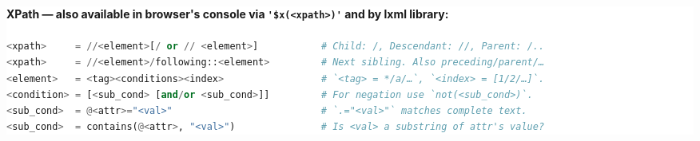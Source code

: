 #### XPath — also available in browser's console via `'$x(<xpath>)'` and by lxml library:
```python
<xpath>     = //<element>[/ or // <element>]           # Child: /, Descendant: //, Parent: /..
<xpath>     = //<element>/following::<element>         # Next sibling. Also preceding/parent/…
<element>   = <tag><conditions><index>                 # `<tag> = */a/…`, `<index> = [1/2/…]`.
<condition> = [<sub_cond> [and/or <sub_cond>]]         # For negation use `not(<sub_cond>)`.
<sub_cond>  = @<attr>="<val>"                          # `.="<val>"` matches complete text.
<sub_cond>  = contains(@<attr>, "<val>")               # Is <val> a substring of attr's value?
